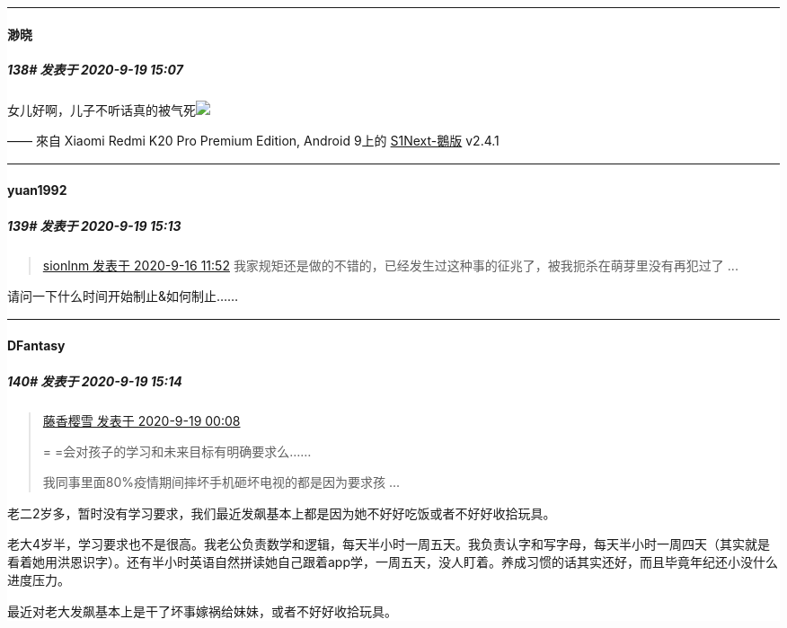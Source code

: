 



*****

####  渺晓  
##### 138#       发表于 2020-9-19 15:07




女儿好啊，儿子不听话真的被气死<img src="https://static.saraba1st.com/image/smiley/face2017/100.png" referrerpolicy="no-referrer">

—— 來自 Xiaomi Redmi K20 Pro Premium Edition, Android 9上的 [S1Next-鵝版](https://github.com/ykrank/S1-Next/releases) v2.4.1







*****

####  yuan1992  
##### 139#       发表于 2020-9-19 15:13



<blockquote><a href="httphttps://bbs.saraba1st.com/2b/forum.php?mod=redirect&amp;goto=findpost&amp;pid=48751686&amp;ptid=1960068" target="_blank">sionlnm 发表于 2020-9-16 11:52</a>
我家规矩还是做的不错的，已经发生过这种事的征兆了，被我扼杀在萌芽里没有再犯过了 ...</blockquote>
请问一下什么时间开始制止&amp;如何制止……







*****

####  DFantasy  
##### 140#       发表于 2020-9-19 15:14



<blockquote><a href="httphttps://bbs.saraba1st.com/2b/forum.php?mod=redirect&amp;goto=findpost&amp;pid=48782328&amp;ptid=1960068" target="_blank">藤香樱雪 发表于 2020-9-19 00:08</a>

= =会对孩子的学习和未来目标有明确要求么……


我同事里面80%疫情期间摔坏手机砸坏电视的都是因为要求孩 ...</blockquote>
老二2岁多，暂时没有学习要求，我们最近发飙基本上都是因为她不好好吃饭或者不好好收拾玩具。

老大4岁半，学习要求也不是很高。我老公负责数学和逻辑，每天半小时一周五天。我负责认字和写字母，每天半小时一周四天（其实就是看着她用洪恩识字）。还有半小时英语自然拼读她自己跟着app学，一周五天，没人盯着。养成习惯的话其实还好，而且毕竟年纪还小没什么进度压力。

最近对老大发飙基本上是干了坏事嫁祸给妹妹，或者不好好收拾玩具。





